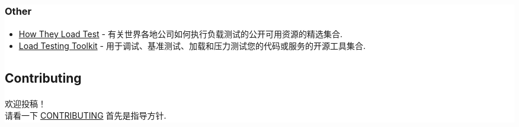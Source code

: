 ### Other

- [How They Load Test](https://github.com/aliesbelik/how-they-load) - 有关世界各地公司如何执行负载测试的公开可用资源的精选集合.
- [Load Testing Toolkit](https://github.com/aliesbelik/load-testing-toolkit) - 用于调试、基准测试、加载和压力测试您的代码或服务的开源工具集合.

## Contributing

欢迎投稿！<br>
请看一下 [CONTRIBUTING](https://github.com/aliesbelik/awesome-jmeter/blob/master/CONTRIBUTING.md) 首先是指导方针.
